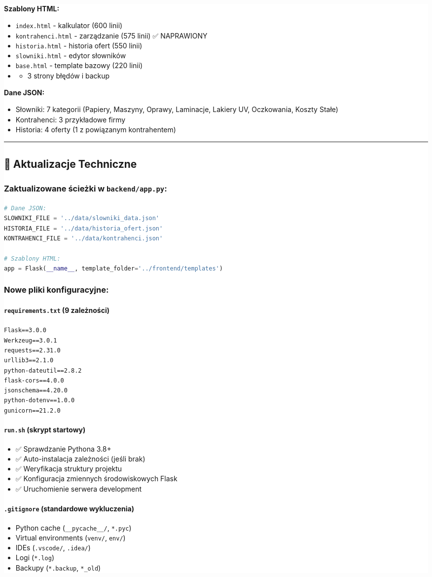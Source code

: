 **Szablony HTML:**
- `index.html` - kalkulator (600 linii)
- `kontrahenci.html` - zarządzanie (575 linii) ✅ NAPRAWIONY
- `historia.html` - historia ofert (550 linii)
- `slowniki.html` - edytor słowników
- `base.html` - template bazowy (220 linii)
- + 3 strony błędów i backup

**Dane JSON:**
- Słowniki: 7 kategorii (Papiery, Maszyny, Oprawy, Laminacje, Lakiery UV, Oczkowania, Koszty Stałe)
- Kontrahenci: 3 przykładowe firmy
- Historia: 4 oferty (1 z powiązanym kontrahentem)

---

## 🔧 Aktualizacje Techniczne

### Zaktualizowane ścieżki w `backend/app.py`:
```python
# Dane JSON:
SLOWNIKI_FILE = '../data/slowniki_data.json'
HISTORIA_FILE = '../data/historia_ofert.json'
KONTRAHENCI_FILE = '../data/kontrahenci.json'

# Szablony HTML:
app = Flask(__name__, template_folder='../frontend/templates')
```

### Nowe pliki konfiguracyjne:

#### `requirements.txt` (9 zależności)
```
Flask==3.0.0
Werkzeug==3.0.1
requests==2.31.0
urllib3==2.1.0
python-dateutil==2.8.2
flask-cors==4.0.0
jsonschema==4.20.0
python-dotenv==1.0.0
gunicorn==21.2.0
```

#### `run.sh` (skrypt startowy)
- ✅ Sprawdzanie Pythona 3.8+
- ✅ Auto-instalacja zależności (jeśli brak)
- ✅ Weryfikacja struktury projektu
- ✅ Konfiguracja zmiennych środowiskowych Flask
- ✅ Uruchomienie serwera development

#### `.gitignore` (standardowe wykluczenia)
- Python cache (`__pycache__/`, `*.pyc`)
- Virtual environments (`venv/`, `env/`)
- IDEs (`.vscode/`, `.idea/`)
- Logi (`*.log`)
- Backupy (`*.backup`, `*_old`)
